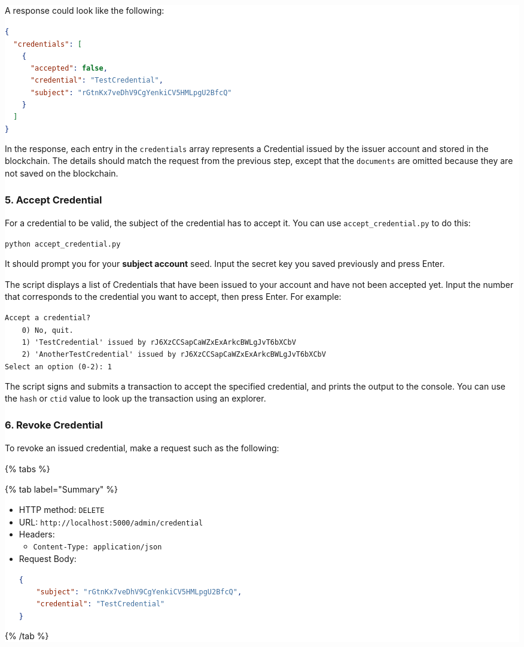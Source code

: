 A response could look like the following:

```json
{
  "credentials": [
    {
      "accepted": false,
      "credential": "TestCredential",
      "subject": "rGtnKx7veDhV9CgYenkiCV5HMLpgU2BfcQ"
    }
  ]
}
```

In the response, each entry in the `credentials` array represents a Credential issued by the issuer account and stored in the blockchain. The details should match the request from the previous step, except that the `documents` are omitted because they are not saved on the blockchain.

### 5. Accept Credential

For a credential to be valid, the subject of the credential has to accept it. You can use `accept_credential.py` to do this:

```sh
python accept_credential.py
```

It should prompt you for your **subject account** seed. Input the secret key you saved previously and press Enter.

The script displays a list of Credentials that have been issued to your account and have not been accepted yet. Input the number that corresponds to the credential you want to accept, then press Enter. For example:

```txt
Accept a credential?
    0) No, quit.
    1) 'TestCredential' issued by rJ6XzCCSapCaWZxExArkcBWLgJvT6bXCbV
    2) 'AnotherTestCredential' issued by rJ6XzCCSapCaWZxExArkcBWLgJvT6bXCbV
Select an option (0-2): 1
```

The script signs and submits a transaction to accept the specified credential, and prints the output to the console. You can use the `hash` or `ctid` value to look up the transaction using an explorer.

### 6. Revoke Credential

To revoke an issued credential, make a request such as the following:

{% tabs %}

{% tab label="Summary" %}
* HTTP method: `DELETE`
* URL: `http://localhost:5000/admin/credential`
* Headers:
    * `Content-Type: application/json`
* Request Body:
    ```json
    {
        "subject": "rGtnKx7veDhV9CgYenkiCV5HMLpgU2BfcQ",
        "credential": "TestCredential"
    }
    ```
{% /tab %}
